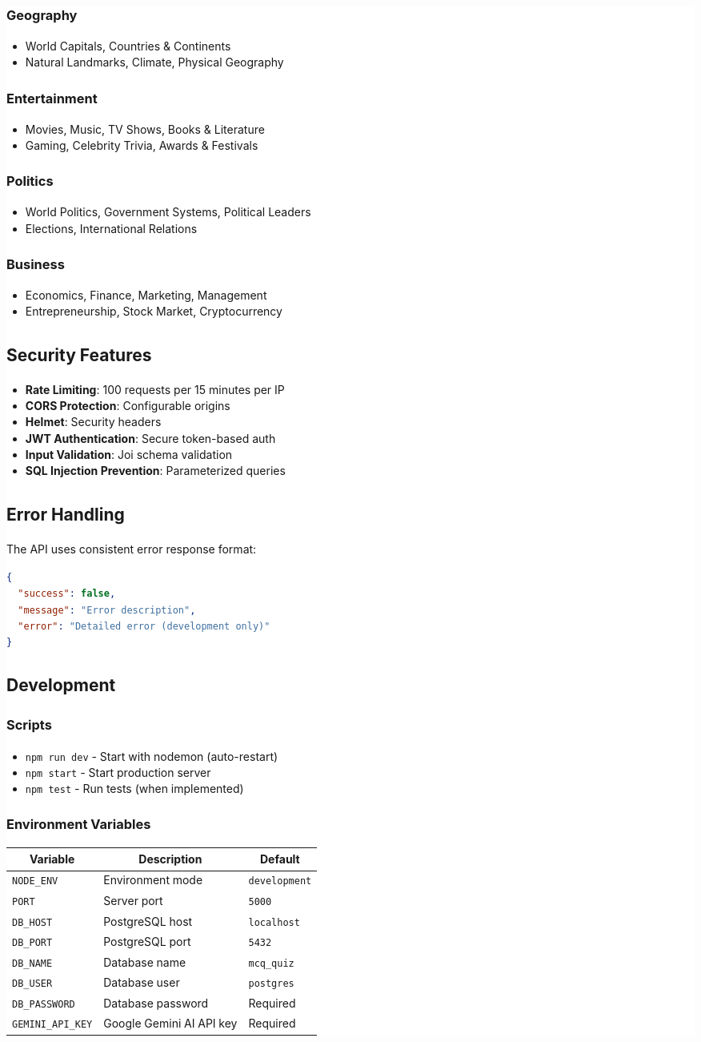### Geography
- World Capitals, Countries & Continents
- Natural Landmarks, Climate, Physical Geography

### Entertainment
- Movies, Music, TV Shows, Books & Literature
- Gaming, Celebrity Trivia, Awards & Festivals

### Politics
- World Politics, Government Systems, Political Leaders
- Elections, International Relations

### Business
- Economics, Finance, Marketing, Management
- Entrepreneurship, Stock Market, Cryptocurrency

## Security Features

- **Rate Limiting**: 100 requests per 15 minutes per IP
- **CORS Protection**: Configurable origins
- **Helmet**: Security headers
- **JWT Authentication**: Secure token-based auth
- **Input Validation**: Joi schema validation
- **SQL Injection Prevention**: Parameterized queries

## Error Handling

The API uses consistent error response format:

```json
{
  "success": false,
  "message": "Error description",
  "error": "Detailed error (development only)"
}
```

## Development

### Scripts

- `npm run dev` - Start with nodemon (auto-restart)
- `npm start` - Start production server
- `npm test` - Run tests (when implemented)

### Environment Variables

| Variable | Description | Default |
|----------|-------------|---------|
| `NODE_ENV` | Environment mode | `development` |
| `PORT` | Server port | `5000` |
| `DB_HOST` | PostgreSQL host | `localhost` |
| `DB_PORT` | PostgreSQL port | `5432` |
| `DB_NAME` | Database name | `mcq_quiz` |
| `DB_USER` | Database user | `postgres` |
| `DB_PASSWORD` | Database password | Required |
| `GEMINI_API_KEY` | Google Gemini AI API key | Required |